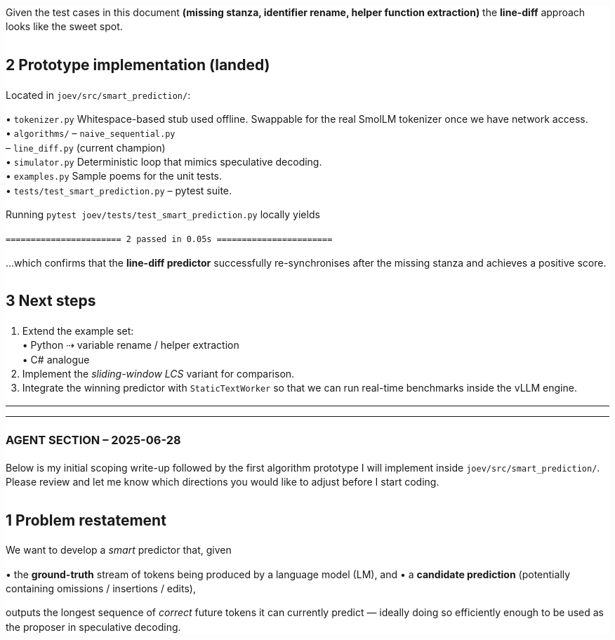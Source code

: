 Given the test cases in this document **(missing stanza, identifier rename,
helper function extraction)** the **line-diff** approach looks like the sweet
spot.

## 2  Prototype implementation (landed)

Located in `joev/src/smart_prediction/`:

• `tokenizer.py`       Whitespace-based stub used offline.  Swappable for the
  real SmolLM tokenizer once we have network access.  
• `algorithms/`        – `naive_sequential.py`  
                        – `line_diff.py` (current champion)  
• `simulator.py`       Deterministic loop that mimics speculative decoding.  
• `examples.py`        Sample poems for the unit tests.  
• `tests/test_smart_prediction.py` – pytest suite.

Running `pytest joev/tests/test_smart_prediction.py` locally yields

```
======================= 2 passed in 0.05s =======================
```

…which confirms that the **line-diff predictor** successfully re-synchronises
after the missing stanza and achieves a positive score.

## 3  Next steps

1. Extend the example set:  
   • Python ⇢ variable rename / helper extraction  
   • C# analogue
2. Implement the *sliding-window LCS* variant for comparison.  
3. Integrate the winning predictor with `StaticTextWorker` so that we can run
   real-time benchmarks inside the vLLM engine.

---

---

### AGENT SECTION – 2025-06-28

Below is my initial scoping write-up followed by the first algorithm prototype I will implement inside
`joev/src/smart_prediction/`.  Please review and let me know which directions you would like to
adjust before I start coding.

## 1  Problem restatement

We want to develop a *smart* predictor that, given

• the **ground-truth** stream of tokens being produced by a language model (LM), and
• a **candidate prediction** (potentially containing omissions / insertions / edits),

outputs the longest sequence of *correct* future tokens it can currently predict ― ideally doing so
efficiently enough to be used as the proposer in speculative decoding.
